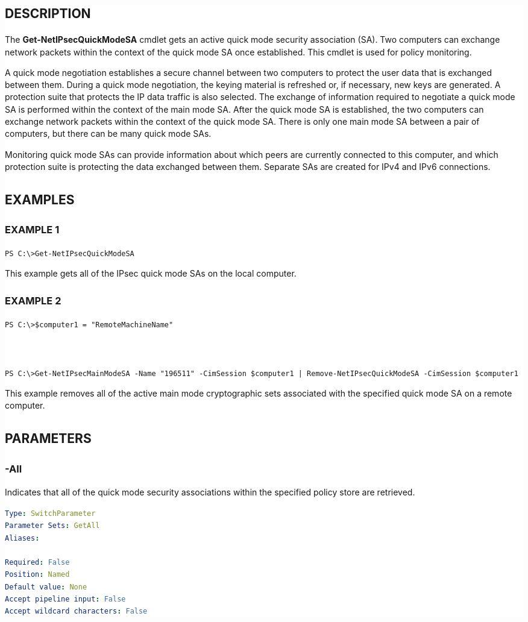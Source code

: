 ## DESCRIPTION
The **Get-NetIPsecQuickModeSA** cmdlet gets an active quick mode security association (SA).
Two computers can exchange network packets within the context of the quick mode SA once established.
This cmdlet is used for policy monitoring.

A quick mode negotiation establishes a secure channel between two computers to protect the user data that is exchanged between them.
During a quick mode negotiation, the keying material is refreshed or, if necessary, new keys are generated.
A protection suite that protects the IP data traffic is also selected.
The exchange of information required to negotiate a quick mode SA is performed within the context of the main mode SA.
After the quick mode SA is established, the two computers can exchange network packets within the context of the quick mode SA.
There is only one main mode SA between a pair of computers, but there can be many quick mode SAs.

Monitoring quick mode SAs can provide information about which peers are currently connected to this computer, and which protection suite is protecting the data exchanged between them.
Separate SAs are created for IPv4 and IPv6 connections.

## EXAMPLES

### EXAMPLE 1
```
PS C:\>Get-NetIPsecQuickModeSA
```

This example gets all of the IPsec quick mode SAs on the local computer.

### EXAMPLE 2
```
PS C:\>$computer1 = "RemoteMachineName"



PS C:\>Get-NetIPsecMainModeSA -Name "196511" -CimSession $computer1 | Remove-NetIPsecQuickModeSA -CimSession $computer1
```

This example removes all of the active main mode cryptographic sets associated with the specified quick mode SA on a remote computer.

## PARAMETERS

### -All
Indicates that all of the quick mode security associations within the specified policy store are retrieved.

```yaml
Type: SwitchParameter
Parameter Sets: GetAll
Aliases: 

Required: False
Position: Named
Default value: None
Accept pipeline input: False
Accept wildcard characters: False
```
